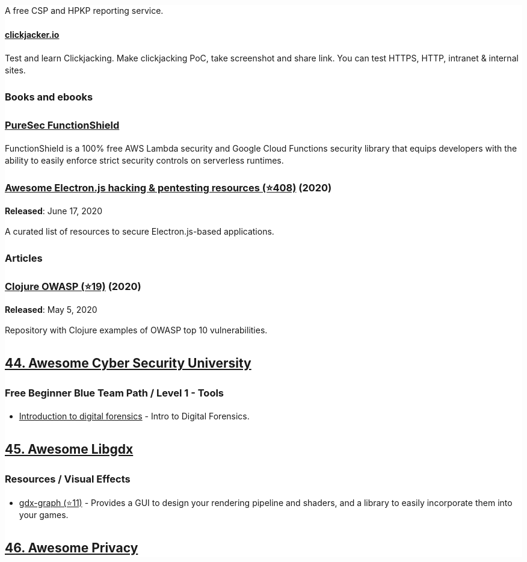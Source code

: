 A free CSP and HPKP reporting service.

#### [clickjacker.io](https://clickjacker.io)

Test and learn Clickjacking. Make clickjacking PoC, take screenshot and share link. You can test HTTPS, HTTP, intranet & internal sites.

### Books and ebooks

### [PureSec FunctionShield](https://www.puresec.io/function-shield)

FunctionShield is a 100% free AWS Lambda security and Google Cloud Functions security library that equips developers with the ability to easily enforce strict security controls on serverless runtimes.
### [Awesome Electron.js hacking & pentesting resources (⭐408)](https://github.com/doyensec/awesome-electronjs-hacking) (2020)

**Released**: June 17, 2020

A curated list of resources to secure Electron.js-based applications.

### Articles

### [Clojure OWASP (⭐19)](https://github.com/nubank/clj-owasp) (2020)

**Released**: May 5, 2020

Repository with Clojure examples of OWASP top 10 vulnerabilities.

## [44. Awesome Cyber Security University](/content/brootware/awesome-cyber-security-university/week/README.md)

### Free Beginner Blue Team Path / Level 1 - Tools

*   [Introduction to digital forensics](https://tryhackme.com/room/introdigitalforensics) - Intro to Digital Forensics.

## [45. Awesome Libgdx](/content/rafaskb/awesome-libgdx/week/README.md)

### Resources / Visual Effects

*   [gdx-graph (⭐11)](https://github.com/MarcinSc/gdx-graph) - Provides a GUI to design your rendering pipeline and shaders, and a library to easily incorporate them into your games.

## [46. Awesome Privacy](/content/pluja/awesome-privacy/week/README.md)
